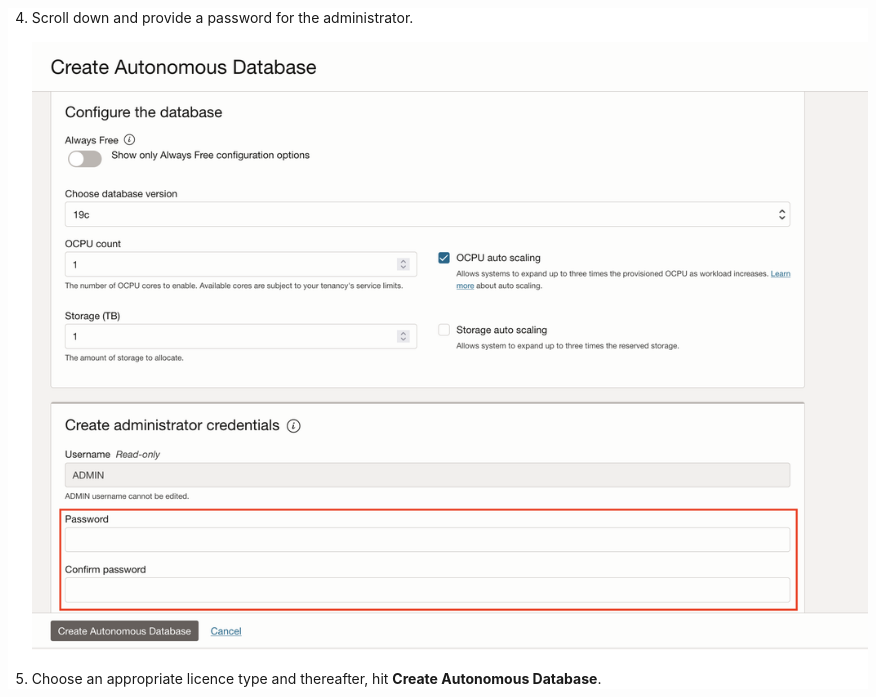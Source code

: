 4. Scroll down and provide a password for the administrator.

    ![Provide Password](./images/provide-adw-password.png "Provide Password")

5. Choose an appropriate licence type and thereafter, hit **Create Autonomous Database**.
